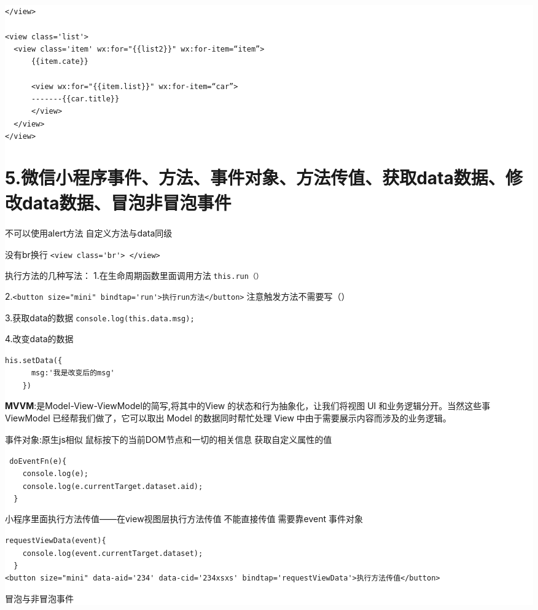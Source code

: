 ```
</view>

<view class='list'>
  <view class='item' wx:for="{{list2}}" wx:for-item=“item”>
      {{item.cate}}

      <view wx:for="{{item.list}}" wx:for-item=“car”>
      -------{{car.title}}
      </view>
  </view>
</view>
```
# 5.微信小程序事件、方法、事件对象、方法传值、获取data数据、修改data数据、冒泡非冒泡事件
不可以使用alert方法
自定义方法与data同级

没有br换行
`<view class='br'>
</view>`

执行方法的几种写法：
1.在生命周期函数里面调用方法
`this.run（）`

2.`<button size="mini" bindtap='run'>执行run方法</button>`
注意触发方法不需要写（）

3.获取data的数据
`console.log(this.data.msg);`

4.改变data的数据
```
his.setData({
      msg:'我是改变后的msg'
    })
```
**MVVM**:是Model-View-ViewModel的简写,将其中的View 的状态和行为抽象化，让我们将视图 UI 和业务逻辑分开。当然这些事 ViewModel 已经帮我们做了，它可以取出 Model 的数据同时帮忙处理 View 中由于需要展示内容而涉及的业务逻辑。

事件对象:原生js相似 鼠标按下的当前DOM节点和一切的相关信息
获取自定义属性的值
```
 doEventFn(e){
    console.log(e);
    console.log(e.currentTarget.dataset.aid);
  }
```
小程序里面执行方法传值——在view视图层执行方法传值
不能直接传值 需要靠event 事件对象
```
requestViewData(event){
    console.log(event.currentTarget.dataset);
  }
<button size="mini" data-aid='234' data-cid='234xsxs' bindtap='requestViewData'>执行方法传值</button>
```
冒泡与非冒泡事件
